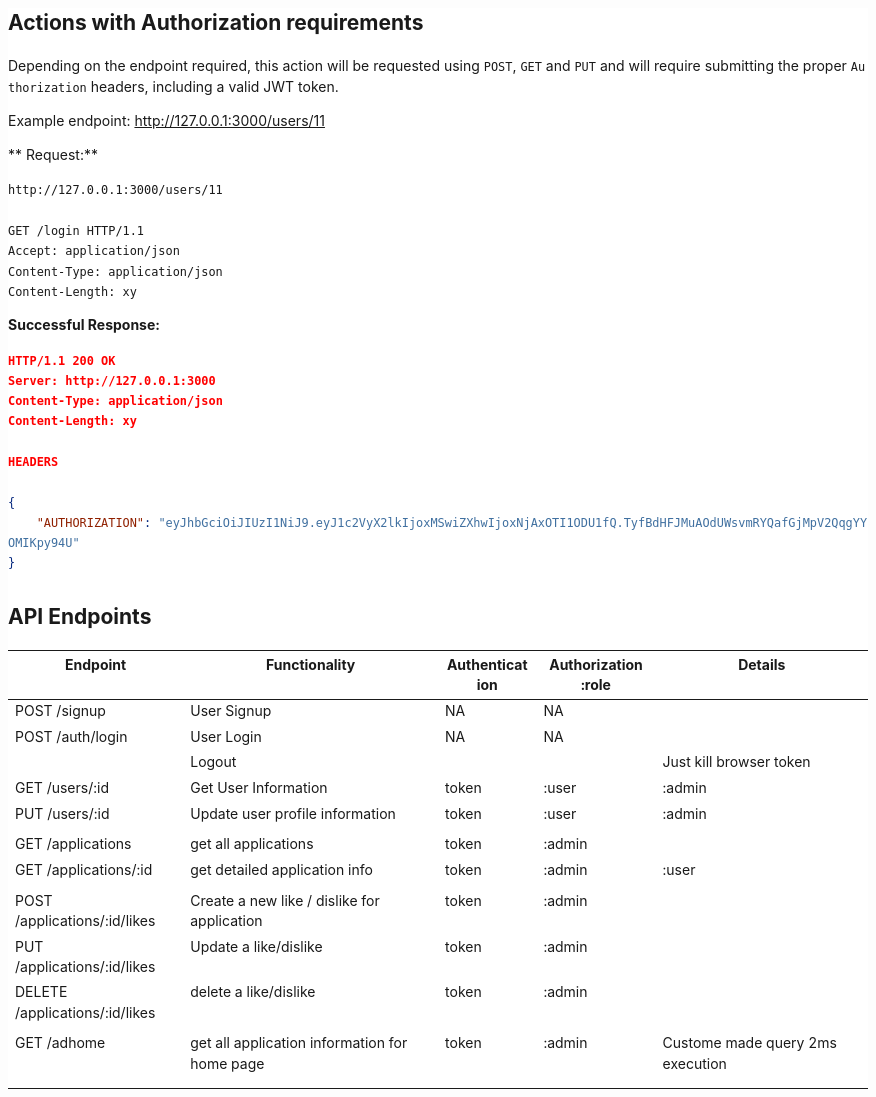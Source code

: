 ## Actions with Authorization requirements

Depending on the endpoint required, this action will be requested using `POST`, `GET` and `PUT` and will require submitting the proper `Authorization` headers, including a valid JWT token.

Example endpoint: http://127.0.0.1:3000/users/11

** Request:**

```
http://127.0.0.1:3000/users/11

GET /login HTTP/1.1
Accept: application/json
Content-Type: application/json
Content-Length: xy

```

**Successful Response:**

```json
HTTP/1.1 200 OK
Server: http://127.0.0.1:3000
Content-Type: application/json
Content-Length: xy

HEADERS

{
    "AUTHORIZATION": "eyJhbGciOiJIUzI1NiJ9.eyJ1c2VyX2lkIjoxMSwiZXhwIjoxNjAxOTI1ODU1fQ.TyfBdHFJMuAOdUWsvmRYQafGjMpV2QqgYYOMIKpy94U"
}
```

## API Endpoints

| Endpoint                       | Functionality                                 | Authentication | Authorization :role | Details                          |
| ------------------------------ | --------------------------------------------- | -------------- | ------------------- | -------------------------------- |
| POST /signup                   | User Signup                                   | NA             | NA                  |                                  |
| POST /auth/login               | User Login                                    | NA             | NA                  |                                  |
|                                | Logout                                        |                |                     | Just kill browser token          |
| GET /users/:id                 | Get User Information                          | token          | :user               | :admin                           | profile page |
| PUT /users/:id                 | Update user profile information               | token          | :user               | :admin                           | profile page |
|                                |                                               |                |                     |                                  |
| GET /applications              | get all applications                          | token          | :admin              |                                  |
| GET /applications/:id          | get detailed application info                 | token          | :admin              | :user                            | It refers to applicant information details |
|                                |                                               |                |                     |                                  |
| POST /applications/:id/likes   | Create a new like / dislike for application   | token          | :admin              |                                  |
| PUT /applications/:id/likes    | Update a like/dislike                         | token          | :admin              |                                  |
| DELETE /applications/:id/likes | delete a like/dislike                         | token          | :admin              |                                  |
|                                |                                               |                |                     |                                  |
| GET /adhome                    | get all application information for home page | token          | :admin              | Custome made query 2ms execution |
|                                |                                               |                |                     |                                  |
|                                |                                               |                |                     |                                  |